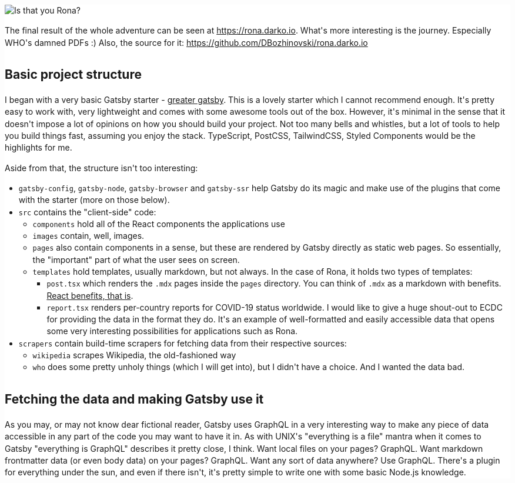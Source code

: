 ![Is that you Rona?](/rona.jpg)

The final result of the whole adventure can be seen at https://rona.darko.io. What's more interesting is the journey.
Especially WHO's damned PDFs :) Also, the source for it: https://github.com/DBozhinovski/rona.darko.io

## Basic project structure

I began with a very basic Gatsby starter - [greater gatsby](https://github.com/rbutera/greater-gatsby). This is a lovely
starter which I cannot recommend enough. It's pretty easy to work with, very lightweight and comes with some awesome
tools out of the box. However, it's minimal in the sense that it doesn't impose a lot of opinions on how you should
build your project. Not too many bells and whistles, but a lot of tools to help you build things fast, assuming you
enjoy the stack. TypeScript, PostCSS, TailwindCSS, Styled Components would be the highlights for me.

Aside from that, the structure isn't too interesting:

- `gatsby-config`, `gatsby-node`, `gatsby-browser` and `gatsby-ssr` help Gatsby do its magic and make use of the plugins
  that come with the starter (more on those below).
- `src` contains the "client-side" code:
  - `components` hold all of the React components the applications use
  - `images` contain, well, images.
  - `pages` also contain components in a sense, but these are rendered by Gatsby directly as static web pages. So
    essentially, the "important" part of what the user sees on screen.
  - `templates` hold templates, usually markdown, but not always. In the case of Rona, it holds two types of templates:
    - `post.tsx` which renders the `.mdx` pages inside the `pages` directory. You can think of `.mdx` as a markdown with
      benefits. [React benefits, that is](https://mdxjs.com/).
    - `report.tsx` renders per-country reports for COVID-19 status worldwide. I would like to give a huge shout-out to
      ECDC for providing the data in the format they do. It's an example of well-formatted and easily accessible data
      that opens some very interesting possibilities for applications such as Rona.
- `scrapers` contain build-time scrapers for fetching data from their respective sources:
  - `wikipedia` scrapes Wikipedia, the old-fashioned way
  - `who` does some pretty unholy things (which I will get into), but I didn't have a choice. And I wanted the data bad.

## Fetching the data and making Gatsby use it

As you may, or may not know dear fictional reader, Gatsby uses GraphQL in a very interesting way to make any piece of
data accessible in any part of the code you may want to have it in. As with UNIX's "everything is a file" mantra when it
comes to Gatsby "everything is GraphQL" describes it pretty close, I think. Want local files on your pages? GraphQL.
Want markdown frontmatter data (or even body data) on your pages? GraphQL. Want any sort of data anywhere? Use GraphQL.
There's a plugin for everything under the sun, and even if there isn't, it's pretty simple to write one with some basic
Node.js knowledge.
